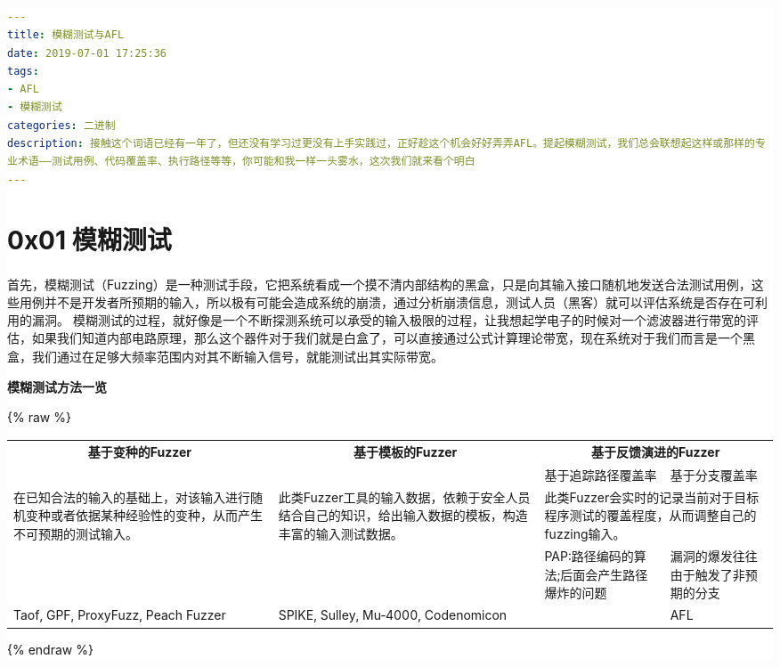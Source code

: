 ```yaml
---
title: 模糊测试与AFL
date: 2019-07-01 17:25:36
tags:
- AFL
- 模糊测试
categories: 二进制
description: 接触这个词语已经有一年了，但还没有学习过更没有上手实践过，正好趁这个机会好好弄弄AFL。提起模糊测试，我们总会联想起这样或那样的专业术语——测试用例、代码覆盖率、执行路径等等，你可能和我一样一头雾水，这次我们就来看个明白
---
```



# 0x01 模糊测试

首先，模糊测试（Fuzzing）是一种测试手段，它把系统看成一个摸不清内部结构的黑盒，只是向其输入接口随机地发送合法测试用例，这些用例并不是开发者所预期的输入，所以极有可能会造成系统的崩溃，通过分析崩溃信息，测试人员（黑客）就可以评估系统是否存在可利用的漏洞。
模糊测试的过程，就好像是一个不断探测系统可以承受的输入极限的过程，让我想起学电子的时候对一个滤波器进行带宽的评估，如果我们知道内部电路原理，那么这个器件对于我们就是白盒了，可以直接通过公式计算理论带宽，现在系统对于我们而言是一个黑盒，我们通过在足够大频率范围内对其不断输入信号，就能测试出其实际带宽。

**模糊测试方法一览**

{% raw %}
<table>
    <tr>
        <th rowspan=2>基于变种的Fuzzer</th>
        <th rowspan=2>基于模板的Fuzzer</th>
        <th colspan=2>基于反馈演进的Fuzzer</th>
    </tr>
    <tr>
        <td>基于追踪路径覆盖率</td>
        <td>基于分支覆盖率</td>
    </tr>
    <tr>
        <td rowspan=2>在已知合法的输入的基础上，对该输入进行随机变种或者依据某种经验性的变种，从而产生不可预期的测试输入。</td>
        <td rowspan=2>此类Fuzzer工具的输入数据，依赖于安全人员结合自己的知识，给出输入数据的模板，构造丰富的输入测试数据。</td>
        <td colspan=2>此类Fuzzer会实时的记录当前对于目标程序测试的覆盖程度，从而调整自己的fuzzing输入。</td>
    </tr>
    <tr>
        <td>PAP:路径编码的算法;后面会产生路径爆炸的问题</td>
        <td>漏洞的爆发往往由于触发了非预期的分支</td>
    </tr>
    <tr>
        <td>Taof, GPF, ProxyFuzz, Peach Fuzzer</td>
        <td>SPIKE, Sulley, Mu‐4000, Codenomicon</td>
        <td></td>
        <td>AFL</td>
    </tr>
</table>
{% endraw %}
